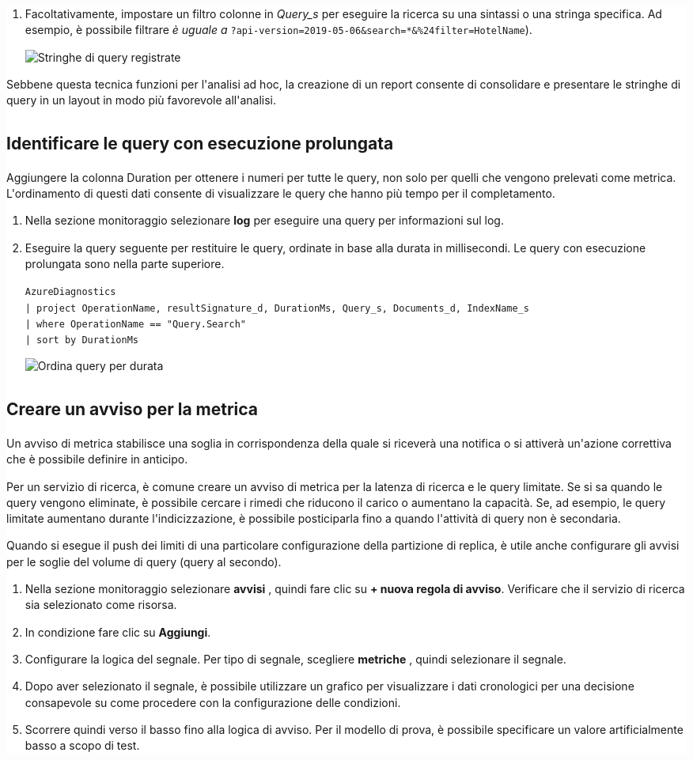 1. Facoltativamente, impostare un filtro colonne in *Query_s* per eseguire la ricerca su una sintassi o una stringa specifica. Ad esempio, è possibile filtrare *è uguale a* `?api-version=2019-05-06&search=*&%24filter=HotelName`).

   ![Stringhe di query registrate](./media/search-monitor-usage/log-query-strings.png "Stringhe di query registrate")

Sebbene questa tecnica funzioni per l'analisi ad hoc, la creazione di un report consente di consolidare e presentare le stringhe di query in un layout in modo più favorevole all'analisi.

## <a name="identify-long-running-queries"></a>Identificare le query con esecuzione prolungata

Aggiungere la colonna Duration per ottenere i numeri per tutte le query, non solo per quelli che vengono prelevati come metrica. L'ordinamento di questi dati consente di visualizzare le query che hanno più tempo per il completamento.

1. Nella sezione monitoraggio selezionare **log** per eseguire una query per informazioni sul log.

1. Eseguire la query seguente per restituire le query, ordinate in base alla durata in millisecondi. Le query con esecuzione prolungata sono nella parte superiore.

   ```
   AzureDiagnostics
   | project OperationName, resultSignature_d, DurationMs, Query_s, Documents_d, IndexName_s
   | where OperationName == "Query.Search"
   | sort by DurationMs
   ```

   ![Ordina query per durata](./media/search-monitor-usage/azurediagnostics-table-sortby-duration.png "Ordina query per durata")

## <a name="create-a-metric-alert"></a>Creare un avviso per la metrica

Un avviso di metrica stabilisce una soglia in corrispondenza della quale si riceverà una notifica o si attiverà un'azione correttiva che è possibile definire in anticipo. 

Per un servizio di ricerca, è comune creare un avviso di metrica per la latenza di ricerca e le query limitate. Se si sa quando le query vengono eliminate, è possibile cercare i rimedi che riducono il carico o aumentano la capacità. Se, ad esempio, le query limitate aumentano durante l'indicizzazione, è possibile posticiparla fino a quando l'attività di query non è secondaria.

Quando si esegue il push dei limiti di una particolare configurazione della partizione di replica, è utile anche configurare gli avvisi per le soglie del volume di query (query al secondo).

1. Nella sezione monitoraggio selezionare **avvisi** , quindi fare clic su **+ nuova regola di avviso**. Verificare che il servizio di ricerca sia selezionato come risorsa.

1. In condizione fare clic su **Aggiungi**.

1. Configurare la logica del segnale. Per tipo di segnale, scegliere **metriche** , quindi selezionare il segnale.

1. Dopo aver selezionato il segnale, è possibile utilizzare un grafico per visualizzare i dati cronologici per una decisione consapevole su come procedere con la configurazione delle condizioni.

1. Scorrere quindi verso il basso fino alla logica di avviso. Per il modello di prova, è possibile specificare un valore artificialmente basso a scopo di test.

